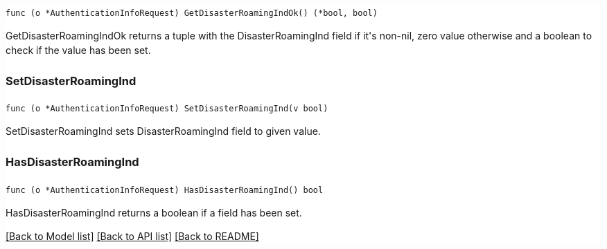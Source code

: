 `func (o *AuthenticationInfoRequest) GetDisasterRoamingIndOk() (*bool, bool)`

GetDisasterRoamingIndOk returns a tuple with the DisasterRoamingInd field if it's non-nil, zero value otherwise
and a boolean to check if the value has been set.

### SetDisasterRoamingInd

`func (o *AuthenticationInfoRequest) SetDisasterRoamingInd(v bool)`

SetDisasterRoamingInd sets DisasterRoamingInd field to given value.

### HasDisasterRoamingInd

`func (o *AuthenticationInfoRequest) HasDisasterRoamingInd() bool`

HasDisasterRoamingInd returns a boolean if a field has been set.


[[Back to Model list]](../README.md#documentation-for-models) [[Back to API list]](../README.md#documentation-for-api-endpoints) [[Back to README]](../README.md)


